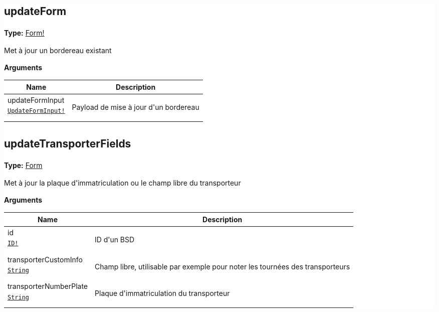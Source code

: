 ## updateForm

**Type:** [Form!](/api/objects#form)

Met à jour un bordereau existant

<p style={{ marginBottom: "0.4em" }}><strong>Arguments</strong></p>

<table>
<thead><tr><th>Name</th><th>Description</th></tr></thead>
<tbody>
<tr>
<td>
updateFormInput<br />
<a href="/api/inputObjects#updateforminput"><code>UpdateFormInput!</code></a>
</td>
<td>
<p>Payload de mise à jour d&#39;un bordereau</p>
</td>
</tr>
</tbody>
</table>

## updateTransporterFields

**Type:** [Form](/api/objects#form)

Met à jour la plaque d'immatriculation ou le champ libre du transporteur

<p style={{ marginBottom: "0.4em" }}><strong>Arguments</strong></p>

<table>
<thead><tr><th>Name</th><th>Description</th></tr></thead>
<tbody>
<tr>
<td>
id<br />
<a href="/api/scalars#id"><code>ID!</code></a>
</td>
<td>
<p>ID d&#39;un BSD</p>
</td>
</tr>
<tr>
<td>
transporterCustomInfo<br />
<a href="/api/scalars#string"><code>String</code></a>
</td>
<td>
<p>Champ libre, utilisable par exemple pour noter les tournées des transporteurs</p>
</td>
</tr>
<tr>
<td>
transporterNumberPlate<br />
<a href="/api/scalars#string"><code>String</code></a>
</td>
<td>
<p>Plaque d&#39;immatriculation du transporteur</p>
</td>
</tr>
</tbody>
</table>

